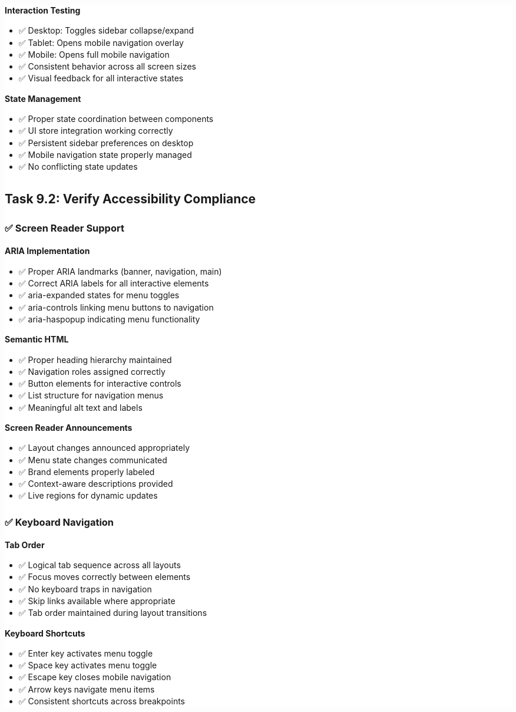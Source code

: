 **Interaction Testing**
- ✅ Desktop: Toggles sidebar collapse/expand
- ✅ Tablet: Opens mobile navigation overlay
- ✅ Mobile: Opens full mobile navigation
- ✅ Consistent behavior across all screen sizes
- ✅ Visual feedback for all interactive states

**State Management**
- ✅ Proper state coordination between components
- ✅ UI store integration working correctly
- ✅ Persistent sidebar preferences on desktop
- ✅ Mobile navigation state properly managed
- ✅ No conflicting state updates

## Task 9.2: Verify Accessibility Compliance

### ✅ Screen Reader Support

**ARIA Implementation**
- ✅ Proper ARIA landmarks (banner, navigation, main)
- ✅ Correct ARIA labels for all interactive elements
- ✅ aria-expanded states for menu toggles
- ✅ aria-controls linking menu buttons to navigation
- ✅ aria-haspopup indicating menu functionality

**Semantic HTML**
- ✅ Proper heading hierarchy maintained
- ✅ Navigation roles assigned correctly
- ✅ Button elements for interactive controls
- ✅ List structure for navigation menus
- ✅ Meaningful alt text and labels

**Screen Reader Announcements**
- ✅ Layout changes announced appropriately
- ✅ Menu state changes communicated
- ✅ Brand elements properly labeled
- ✅ Context-aware descriptions provided
- ✅ Live regions for dynamic updates

### ✅ Keyboard Navigation

**Tab Order**
- ✅ Logical tab sequence across all layouts
- ✅ Focus moves correctly between elements
- ✅ No keyboard traps in navigation
- ✅ Skip links available where appropriate
- ✅ Tab order maintained during layout transitions

**Keyboard Shortcuts**
- ✅ Enter key activates menu toggle
- ✅ Space key activates menu toggle
- ✅ Escape key closes mobile navigation
- ✅ Arrow keys navigate menu items
- ✅ Consistent shortcuts across breakpoints
